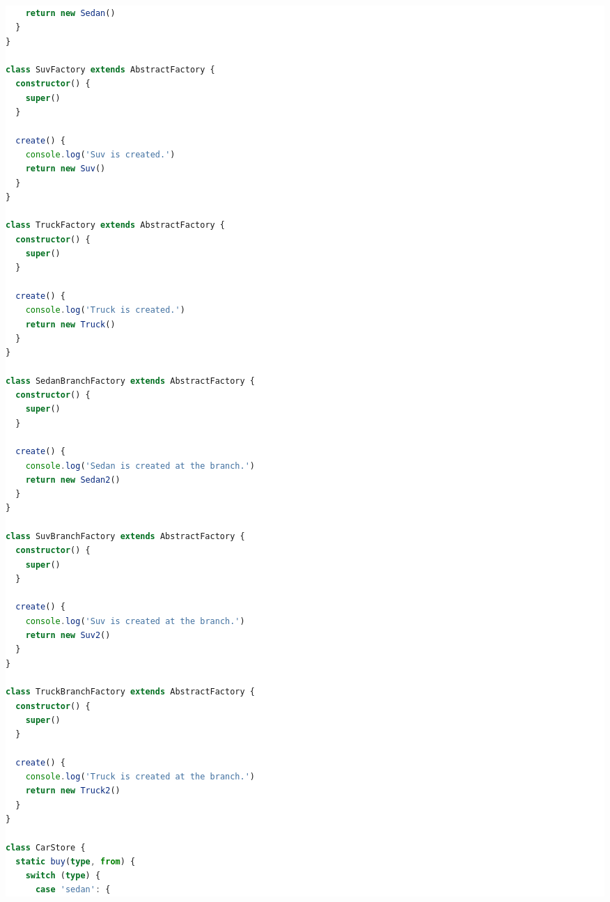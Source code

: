```ts
    return new Sedan()
  }
}

class SuvFactory extends AbstractFactory {
  constructor() {
    super()
  }

  create() {
    console.log('Suv is created.')
    return new Suv()
  }
}

class TruckFactory extends AbstractFactory {
  constructor() {
    super()
  }

  create() {
    console.log('Truck is created.')
    return new Truck()
  }
}

class SedanBranchFactory extends AbstractFactory {
  constructor() {
    super()
  }

  create() {
    console.log('Sedan is created at the branch.')
    return new Sedan2()
  }
}

class SuvBranchFactory extends AbstractFactory {
  constructor() {
    super()
  }

  create() {
    console.log('Suv is created at the branch.')
    return new Suv2()
  }
}

class TruckBranchFactory extends AbstractFactory {
  constructor() {
    super()
  }

  create() {
    console.log('Truck is created at the branch.')
    return new Truck2()
  }
}

class CarStore {
  static buy(type, from) {
    switch (type) {
      case 'sedan': {
```